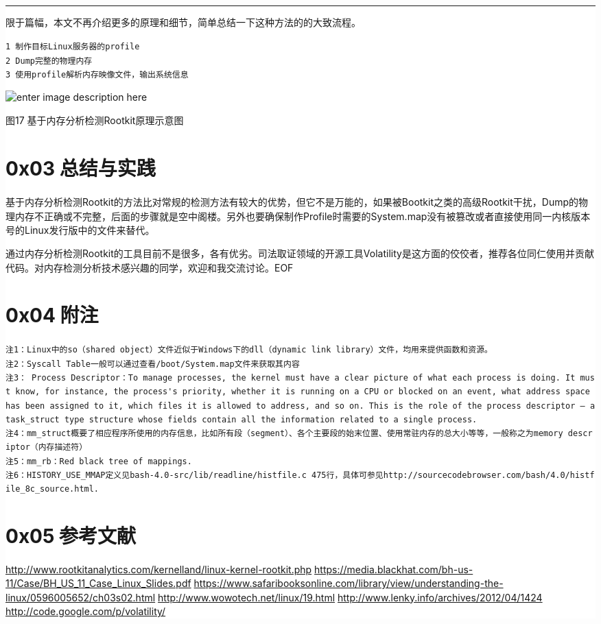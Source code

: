 * * *

限于篇幅，本文不再介绍更多的原理和细节，简单总结一下这种方法的的大致流程。

```
1 制作目标Linux服务器的profile 
2 Dump完整的物理内存 
3 使用profile解析内存映像文件，输出系统信息

```

![enter image description here](http://drops.javaweb.org/uploads/images/c9bc1f17926a54ca8671d33c7f61f127a295fe64.jpg)

图17 基于内存分析检测Rootkit原理示意图

0x03 总结与实践
=====

基于内存分析检测Rootkit的方法比对常规的检测方法有较大的优势，但它不是万能的，如果被Bootkit之类的高级Rootkit干扰，Dump的物理内存不正确或不完整，后面的步骤就是空中阁楼。另外也要确保制作Profile时需要的System.map没有被篡改或者直接使用同一内核版本号的Linux发行版中的文件来替代。

通过内存分析检测Rootkit的工具目前不是很多，各有优劣。司法取证领域的开源工具Volatility是这方面的佼佼者，推荐各位同仁使用并贡献代码。对内存检测分析技术感兴趣的同学，欢迎和我交流讨论。EOF

0x04 附注
=====

```
注1：Linux中的so（shared object）文件近似于Windows下的dll（dynamic link library）文件，均用来提供函数和资源。
注2：Syscall Table一般可以通过查看/boot/System.map文件来获取其内容
注3： Process Descriptor：To manage processes, the kernel must have a clear picture of what each process is doing. It must know, for instance, the process's priority, whether it is running on a CPU or blocked on an event, what address space has been assigned to it, which files it is allowed to address, and so on. This is the role of the process descriptor — a task_struct type structure whose fields contain all the information related to a single process.
注4：mm_struct概要了相应程序所使用的内存信息，比如所有段（segment）、各个主要段的始末位置、使用常驻内存的总大小等等，一般称之为memory descriptor（内存描述符）
注5：mm_rb：Red black tree of mappings.
注6：HISTORY_USE_MMAP定义见bash-4.0-src/lib/readline/histfile.c 475行，具体可参见http://sourcecodebrowser.com/bash/4.0/histfile_8c_source.html.

```

0x05 参考文献
=====

http://www.rootkitanalytics.com/kernelland/linux-kernel-rootkit.php https://media.blackhat.com/bh-us-11/Case/BH_US_11_Case_Linux_Slides.pdf https://www.safaribooksonline.com/library/view/understanding-the-linux/0596005652/ch03s02.html http://www.wowotech.net/linux/19.html http://www.lenky.info/archives/2012/04/1424 http://code.google.com/p/volatility/